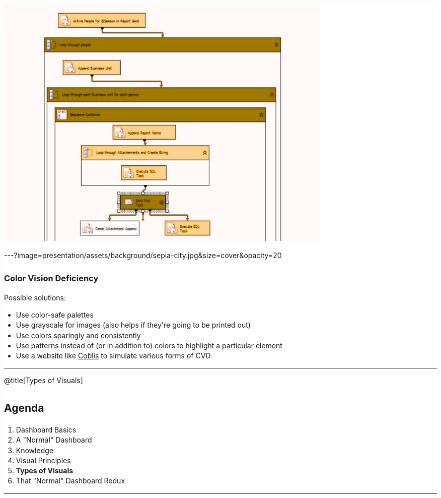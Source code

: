 <img src="presentation/assets/image/10a_SSISDeuteranopia.png" height="470" />

---?image=presentation/assets/background/sepia-city.jpg&size=cover&opacity=20

### Color Vision Deficiency

Possible solutions:

* Use color-safe palettes
* Use grayscale for images (also helps if they're going to be printed out)
* Use colors sparingly and consistently
* Use patterns instead of (or in addition to) colors to highlight a particular element
* Use a website like <a href="http://www.color-blindness.com/coblis-color-blindness-simulator/">Coblis</a> to simulate various forms of CVD

---

@title[Types of Visuals]

## Agenda

1. Dashboard Basics
2. A "Normal" Dashboard
3. Knowledge
4. Visual Principles
5. **Types of Visuals**
6. That "Normal" Dashboard Redux

---